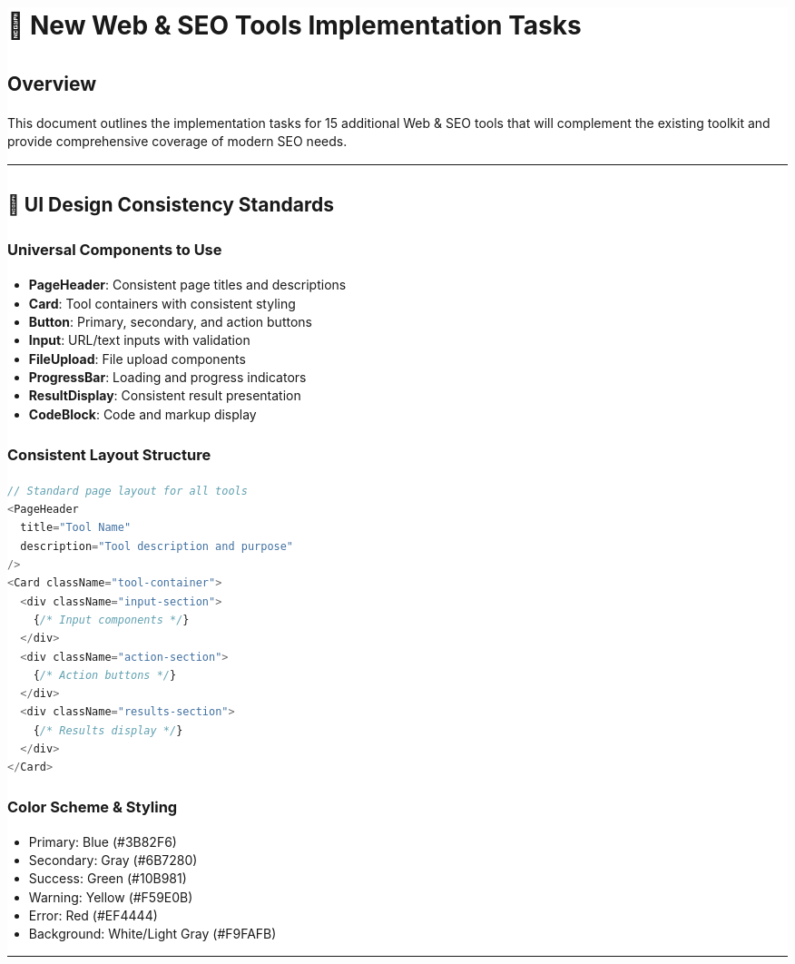 # 🚀 New Web & SEO Tools Implementation Tasks

## Overview
This document outlines the implementation tasks for 15 additional Web & SEO tools that will complement the existing toolkit and provide comprehensive coverage of modern SEO needs.

---

## 🎯 UI Design Consistency Standards

### **Universal Components to Use**
- **PageHeader**: Consistent page titles and descriptions
- **Card**: Tool containers with consistent styling
- **Button**: Primary, secondary, and action buttons
- **Input**: URL/text inputs with validation
- **FileUpload**: File upload components
- **ProgressBar**: Loading and progress indicators
- **ResultDisplay**: Consistent result presentation
- **CodeBlock**: Code and markup display

### **Consistent Layout Structure**
```typescript
// Standard page layout for all tools
<PageHeader 
  title="Tool Name"
  description="Tool description and purpose"
/>
<Card className="tool-container">
  <div className="input-section">
    {/* Input components */}
  </div>
  <div className="action-section">
    {/* Action buttons */}
  </div>
  <div className="results-section">
    {/* Results display */}
  </div>
</Card>
```

### **Color Scheme & Styling**
- Primary: Blue (#3B82F6)
- Secondary: Gray (#6B7280)
- Success: Green (#10B981)
- Warning: Yellow (#F59E0B)
- Error: Red (#EF4444)
- Background: White/Light Gray (#F9FAFB)

---